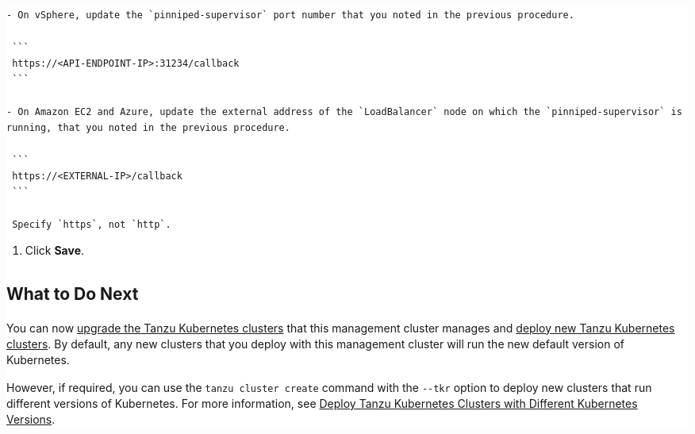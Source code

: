     - On vSphere, update the `pinniped-supervisor` port number that you noted in the previous procedure.

     ```
     https://<API-ENDPOINT-IP>:31234/callback
     ```

    - On Amazon EC2 and Azure, update the external address of the `LoadBalancer` node on which the `pinniped-supervisor` is running, that you noted in the previous procedure.

     ```
     https://<EXTERNAL-IP>/callback
     ```

     Specify `https`, not `http`.
1. Click **Save**.

## <a id="what-next"></a> What to Do Next

You can now [upgrade the Tanzu Kubernetes clusters](workload-clusters.md) that this management cluster manages and [deploy new Tanzu Kubernetes clusters](../tanzu-k8s-clusters/deploy.md). By default, any new clusters that you deploy with this management cluster will run the new default version of Kubernetes.

However, if required, you can use the `tanzu cluster create` command with the `--tkr` option to deploy new clusters that run different versions of Kubernetes. For more information, see [Deploy Tanzu Kubernetes Clusters with Different Kubernetes Versions](../tanzu-k8s-clusters/k8s-versions.md).
